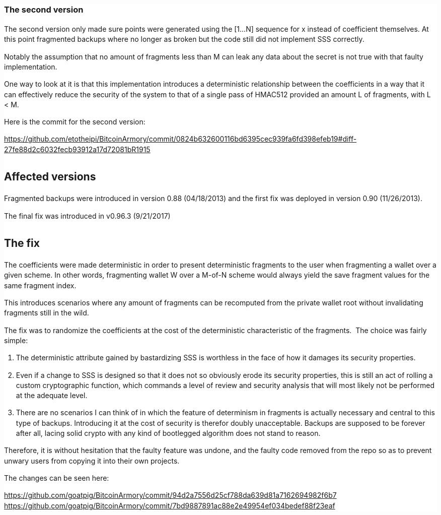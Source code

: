 ### The second version

The second version only made sure points were generated using the [1...N] sequence for x instead of coefficient themselves. At this point fragmented backups where no longer as broken but the code still did not implement SSS correctly.

Notably the assumption that no amount of fragments less than M can leak any data about the secret is not true with that faulty implementation.

One way to look at it is that this implementation introduces a deterministic relationship between the coefficients in a way that it can effectively reduce the security of the system to that of a single pass of HMAC512 provided an amount L of fragments, with L < M.

Here is the commit for the second version:

https://github.com/etotheipi/BitcoinArmory/commit/0824b632600116bd6395cec939fa6fd398efeb19#diff-27fe88d2c6032fecb93912a17d72081bR1915

## Affected versions

Fragmented backups were introduced in version 0.88 (04/18/2013) and the first fix was deployed in version 0.90 (11/26/2013).

The final fix was introduced in v0.96.3 (9/21/2017)

## The fix

The coefficients were made deterministic in order to present deterministic fragments to the user when fragmenting a wallet over a given scheme. In other words, fragmenting wallet W over a M-of-N scheme would always yield the save fragment values for the same fragment index.

This introduces scenarios where any amount of fragments can be recomputed from the private wallet root without invalidating fragments still in the wild.

The fix was to randomize the coefficients at the cost of the deterministic characteristic of the fragments.  The choice was fairly simple:

1. The deterministic attribute gained by bastardizing SSS is worthless in the face of how it damages its security properties.

2. Even if a change to SSS is designed so that it does not so obviously erode its security properties, this is still an act of rolling a custom cryptographic function, which commands a level of review and security analysis that will most likely not be performed at the adequate level.

3. There are no scenarios I can think of in which the feature of determinism in fragments is actually necessary and central to this type of backups. Introducing it at the cost of security is therefor doubly unacceptable. Backups are supposed to be forever after all, lacing solid crypto with any kind of bootlegged algorithm does not stand to reason.

Therefore, it is without hesitation that the faulty feature was undone, and the faulty code removed from the repo so as to prevent unwary users from copying it into their own projects.

The changes can be seen here:

https://github.com/goatpig/BitcoinArmory/commit/94d2a7556d25cf788da639d81a7162694982f6b7
https://github.com/goatpig/BitcoinArmory/commit/7bd9887891ac88e2e49954ef034bedef88f23eaf
